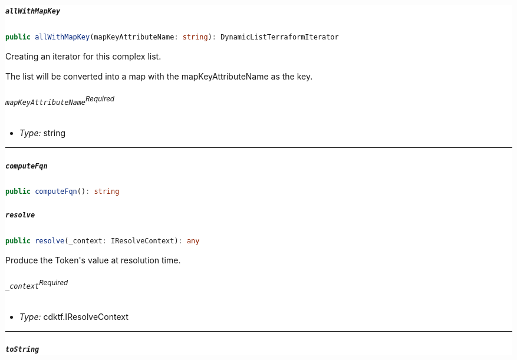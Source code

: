 
##### `allWithMapKey` <a name="allWithMapKey" id="rhizo-co-terraform-provider-oci.dataOciFusionAppsFusionEnvironmentServiceAttachments.DataOciFusionAppsFusionEnvironmentServiceAttachmentsFilterList.allWithMapKey"></a>

```typescript
public allWithMapKey(mapKeyAttributeName: string): DynamicListTerraformIterator
```

Creating an iterator for this complex list.

The list will be converted into a map with the mapKeyAttributeName as the key.

###### `mapKeyAttributeName`<sup>Required</sup> <a name="mapKeyAttributeName" id="rhizo-co-terraform-provider-oci.dataOciFusionAppsFusionEnvironmentServiceAttachments.DataOciFusionAppsFusionEnvironmentServiceAttachmentsFilterList.allWithMapKey.parameter.mapKeyAttributeName"></a>

- *Type:* string

---

##### `computeFqn` <a name="computeFqn" id="rhizo-co-terraform-provider-oci.dataOciFusionAppsFusionEnvironmentServiceAttachments.DataOciFusionAppsFusionEnvironmentServiceAttachmentsFilterList.computeFqn"></a>

```typescript
public computeFqn(): string
```

##### `resolve` <a name="resolve" id="rhizo-co-terraform-provider-oci.dataOciFusionAppsFusionEnvironmentServiceAttachments.DataOciFusionAppsFusionEnvironmentServiceAttachmentsFilterList.resolve"></a>

```typescript
public resolve(_context: IResolveContext): any
```

Produce the Token's value at resolution time.

###### `_context`<sup>Required</sup> <a name="_context" id="rhizo-co-terraform-provider-oci.dataOciFusionAppsFusionEnvironmentServiceAttachments.DataOciFusionAppsFusionEnvironmentServiceAttachmentsFilterList.resolve.parameter._context"></a>

- *Type:* cdktf.IResolveContext

---

##### `toString` <a name="toString" id="rhizo-co-terraform-provider-oci.dataOciFusionAppsFusionEnvironmentServiceAttachments.DataOciFusionAppsFusionEnvironmentServiceAttachmentsFilterList.toString"></a>
